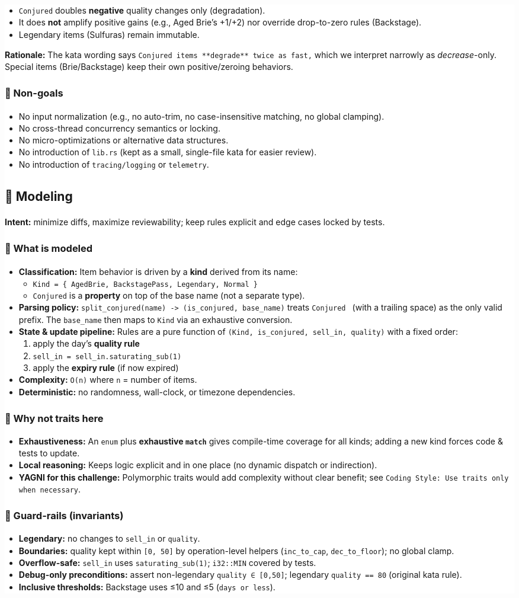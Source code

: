 - `Conjured` doubles **negative** quality changes only (degradation).
- It does **not** amplify positive gains (e.g., Aged Brie’s +1/+2) nor override drop-to-zero rules (Backstage).
- Legendary items (Sulfuras) remain immutable.

**Rationale:** The kata wording says `Conjured items **degrade** twice as fast,` which we interpret narrowly as *decrease*-only. Special items (Brie/Backstage) keep their own positive/zeroing behaviors.

### 📌 Non-goals
* No input normalization (e.g., no auto-trim, no case-insensitive matching, no global clamping).
* No cross-thread concurrency semantics or locking.
* No micro-optimizations or alternative data structures.
* No introduction of `lib.rs` (kept as a small, single-file kata for easier review).
* No introduction of `tracing/logging` or `telemetry`.

## 🧩 Modeling
**Intent:** minimize diffs, maximize reviewability; keep rules explicit and edge cases locked by tests.
### 📌 What is modeled
- **Classification:** Item behavior is driven by a **kind** derived from its name:
  - `Kind = { AgedBrie, BackstagePass, Legendary, Normal }`
  - `Conjured` is a **property** on top of the base name (not a separate type).
- **Parsing policy:** `split_conjured(name) -> (is_conjured, base_name)` treats `Conjured ` (with a trailing space) as the only valid prefix. The `base_name` then maps to `Kind` via an exhaustive conversion.
- **State & update pipeline:** Rules are a pure function of `(Kind, is_conjured, sell_in, quality)` with a fixed order:
  1) apply the day’s **quality rule**  
  2) `sell_in = sell_in.saturating_sub(1)`  
  3) apply the **expiry rule** (if now expired)
- **Complexity:** `O(n)` where `n` = number of items.
- **Deterministic:** no randomness, wall-clock, or timezone dependencies.

### 📌 Why not traits here
- **Exhaustiveness:** An `enum` plus **exhaustive `match`** gives compile-time coverage for all kinds; adding a new kind forces code & tests to update.
- **Local reasoning:** Keeps logic explicit and in one place (no dynamic dispatch or indirection).
- **YAGNI for this challenge:** Polymorphic traits would add complexity without clear benefit; see `Coding Style: Use traits only when necessary`.

### 📌 Guard-rails (invariants)
- **Legendary:** no changes to `sell_in` or `quality`.
- **Boundaries:** quality kept within `[0, 50]` by operation-level helpers (`inc_to_cap`, `dec_to_floor`); no global clamp.
- **Overflow-safe:** `sell_in` uses `saturating_sub(1)`; `i32::MIN` covered by tests.
- **Debug-only preconditions:** assert non-legendary `quality ∈ [0,50]`; legendary `quality == 80` (original kata rule).
- **Inclusive thresholds:** Backstage uses ≤10 and ≤5 (`days or less`).
